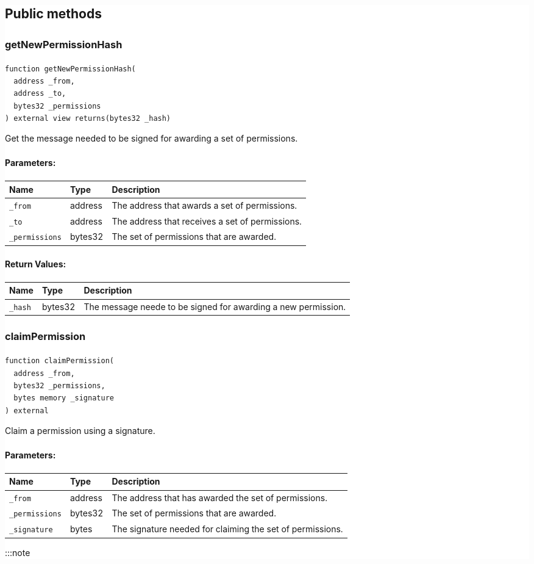 ## Public methods

### getNewPermissionHash

```solidity
function getNewPermissionHash(
  address _from,
  address _to,
  bytes32 _permissions
) external view returns(bytes32 _hash)
```

Get the message needed to be signed for awarding a set of permissions.

#### Parameters:

| Name           | Type    | Description |
| :------------- | :------ | :---------- |
| `_from`        | address | The address that awards a set of permissions.   |
| `_to`          | address | The address that receives a set of permissions. |
| `_permissions` | bytes32 | The set of permissions that are awarded.        |

#### Return Values:

| Name     | Type    | Description |
| :------- | :------ | :---------- |
| `_hash`  | bytes32 | The message neede to be signed for awarding a new permission. |

### claimPermission

```solidity
function claimPermission(
  address _from,
  bytes32 _permissions,
  bytes memory _signature
) external
```

Claim a permission using a signature.

#### Parameters:

| Name           | Type    | Description |
| :------------- | :------ | :---------- |
| `_from`        | address | The address that has awarded the set of permissions. |
| `_permissions` | bytes32 | The set of permissions that are awarded. |
| `_signature`   | bytes   | The signature needed for claiming the set of permissions. |

:::note

